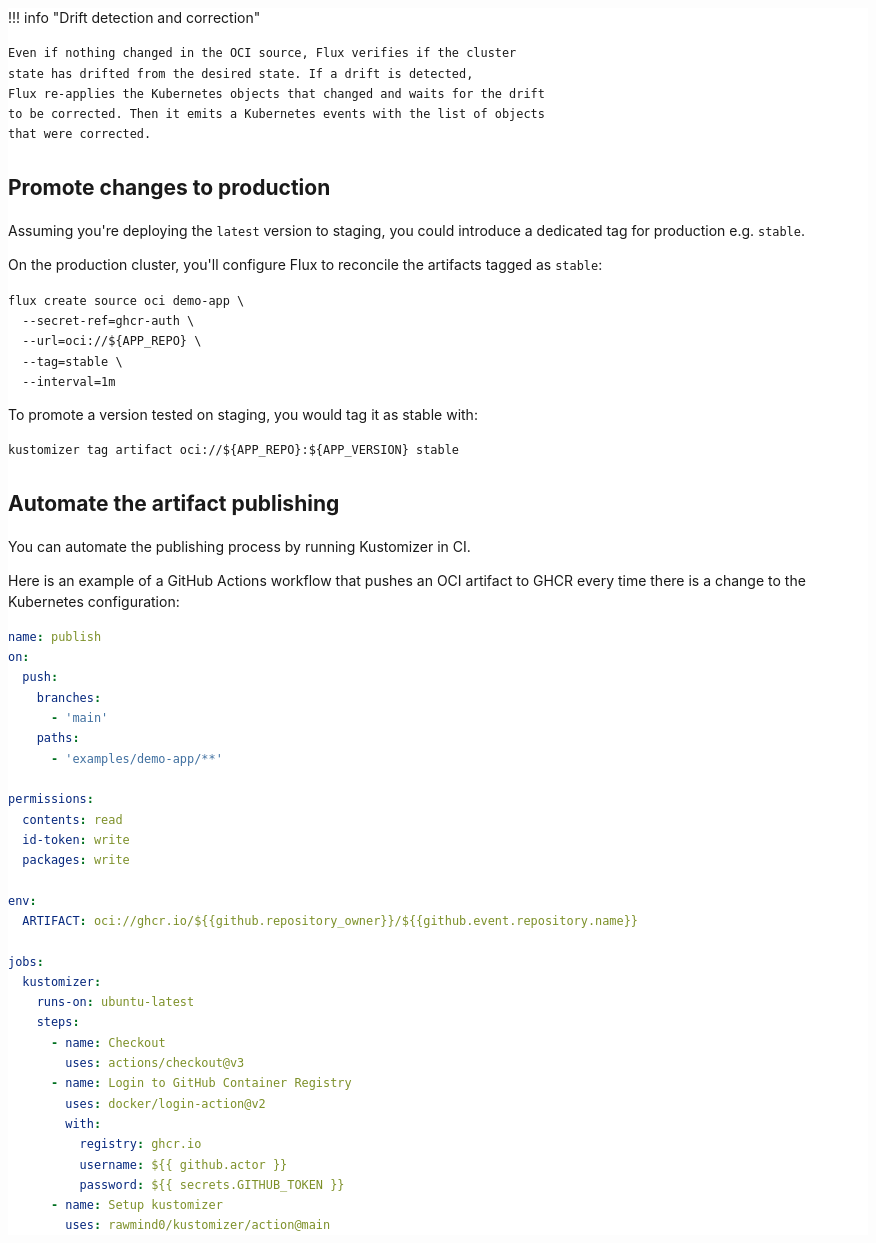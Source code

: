 !!! info "Drift detection and correction"

    Even if nothing changed in the OCI source, Flux verifies if the cluster
    state has drifted from the desired state. If a drift is detected,
    Flux re-applies the Kubernetes objects that changed and waits for the drift
    to be corrected. Then it emits a Kubernetes events with the list of objects
    that were corrected.

## Promote changes to production

Assuming you're deploying the `latest` version to staging, you could introduce
a dedicated tag for production e.g. `stable`.

On the production cluster, you'll configure Flux to reconcile the artifacts tagged as `stable`:

```shell
flux create source oci demo-app \
  --secret-ref=ghcr-auth \
  --url=oci://${APP_REPO} \
  --tag=stable \
  --interval=1m
```

To promote a version tested on staging, you would tag it as stable with:

```shell
kustomizer tag artifact oci://${APP_REPO}:${APP_VERSION} stable
```

## Automate the artifact publishing

You can automate the publishing process by running Kustomizer in CI.

Here is an example of a GitHub Actions workflow that pushes an OCI artifact
to GHCR every time there is a change to the Kubernetes configuration:

```yaml
name: publish
on:
  push:
    branches:
      - 'main'
    paths:
      - 'examples/demo-app/**'

permissions:
  contents: read
  id-token: write
  packages: write

env:
  ARTIFACT: oci://ghcr.io/${{github.repository_owner}}/${{github.event.repository.name}}

jobs:
  kustomizer:
    runs-on: ubuntu-latest
    steps:
      - name: Checkout
        uses: actions/checkout@v3
      - name: Login to GitHub Container Registry
        uses: docker/login-action@v2
        with:
          registry: ghcr.io
          username: ${{ github.actor }}
          password: ${{ secrets.GITHUB_TOKEN }}
      - name: Setup kustomizer
        uses: rawmind0/kustomizer/action@main
```
